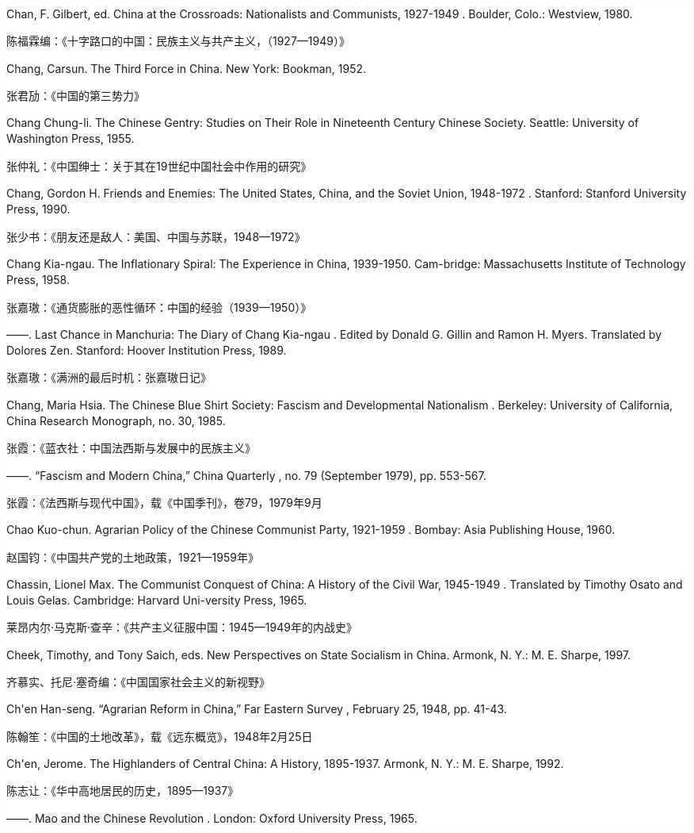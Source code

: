 Chan, F. Gilbert, ed. China at the Crossroads: Nationalists and Communists, 1927-1949 . Boulder, Colo.: Westview, 1980.

陈福霖编：《十字路口的中国：民族主义与共产主义，（1927—1949）》

Chang, Carsun. The Third Force in China. New York: Bookman, 1952.

张君劢：《中国的第三势力》

Chang Chung-li. The Chinese Gentry: Studies on Their Role in Nineteenth Century Chinese Society. Seattle: University of Washington Press, 1955.

张仲礼：《中国绅士：关于其在19世纪中国社会中作用的研究》

Chang, Gordon H. Friends and Enemies: The United States, China, and the Soviet Union, 1948-1972 . Stanford: Stanford University Press, 1990.

张少书：《朋友还是敌人：美国、中国与苏联，1948—1972》

Chang Kia-ngau. The Inflationary Spiral: The Experience in China, 1939-1950. Cam-bridge: Massachusetts Institute of Technology Press, 1958.

张嘉璈：《通货膨胀的恶性循环：中国的经验（1939—1950）》

——. Last Chance in Manchuria: The Diary of Chang Kia-ngau . Edited by Donald G. Gillin and Ramon H. Myers. Translated by Dolores Zen. Stanford: Hoover Institution Press, 1989.

张嘉璈：《满洲的最后时机：张嘉璈日记》

Chang, Maria Hsia. The Chinese Blue Shirt Society: Fascism and Developmental Nationalism . Berkeley: University of California, China Research Monograph, no. 30, 1985.

张霞：《蓝衣社：中国法西斯与发展中的民族主义》

——. “Fascism and Modern China,” China Quarterly , no. 79 (September 1979), pp. 553-567.

张霞：《法西斯与现代中国》，载《中国季刊》，卷79，1979年9月

Chao Kuo-chun. Agrarian Policy of the Chinese Communist Party, 1921-1959 . Bombay: Asia Publishing House, 1960.

赵国钧：《中国共产党的土地政策，1921—1959年》

Chassin, Lionel Max. The Communist Conquest of China: A History of the Civil War, 1945-1949 . Translated by Timothy Osato and Louis Gelas. Cambridge: Harvard Uni-versity Press, 1965.

莱昂内尔·马克斯·查辛：《共产主义征服中国：1945—1949年的内战史》

Cheek, Timothy, and Tony Saich, eds. New Perspectives on State Socialism in China. Armonk, N. Y.: M. E. Sharpe, 1997.

齐慕实、托尼·塞奇编：《中国国家社会主义的新视野》

Ch'en Han-seng. “Agrarian Reform in China,” Far Eastern Survey , February 25, 1948, pp. 41-43.

陈翰笙：《中国的土地改革》，载《远东概览》，1948年2月25日

Ch'en, Jerome. The Highlanders of Central China: A History, 1895-1937. Armonk, N. Y.: M. E. Sharpe, 1992.

陈志让：《华中高地居民的历史，1895—1937》

——. Mao and the Chinese Revolution . London: Oxford University Press, 1965.
